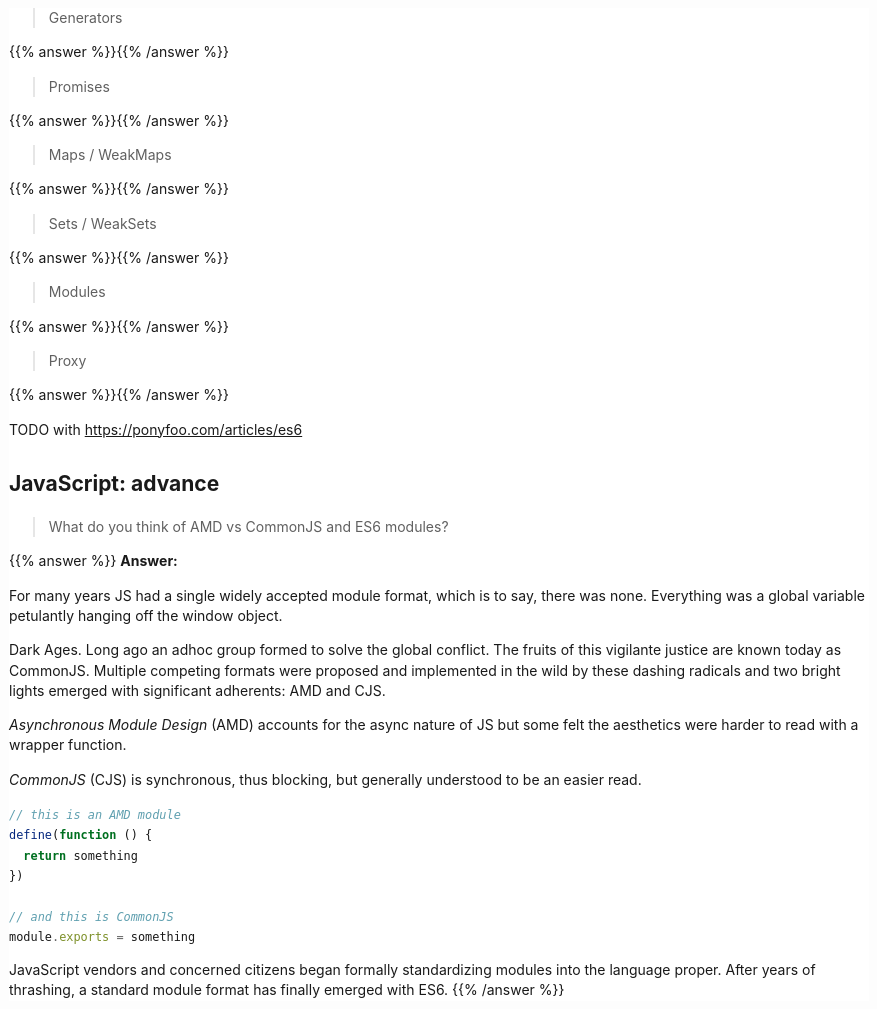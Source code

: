 > Generators

{{% answer %}}{{% /answer %}}

> Promises

{{% answer %}}{{% /answer %}}

> Maps / WeakMaps

{{% answer %}}{{% /answer %}}

> Sets / WeakSets

{{% answer %}}{{% /answer %}}

> Modules

{{% answer %}}{{% /answer %}}

> Proxy

{{% answer %}}{{% /answer %}}

TODO with https://ponyfoo.com/articles/es6

## JavaScript: advance

> What do you think of AMD vs CommonJS and ES6 modules?

{{% answer %}}
**Answer:**

For many years JS had a single widely accepted module format, which is to say, there was none. Everything was a global variable petulantly hanging off the window object.

Dark Ages. Long ago an adhoc group formed to solve the global conflict. The fruits of this vigilante justice are known today as CommonJS. Multiple competing formats were proposed and implemented in the wild by these dashing radicals and two bright lights emerged with significant adherents: AMD and CJS.

*Asynchronous Module Design* (AMD) accounts for the async nature of JS but some felt the aesthetics were harder to read with a wrapper function.

*CommonJS* (CJS) is synchronous, thus blocking, but generally understood to be an easier read.

```javascript
// this is an AMD module
define(function () {
  return something
})

// and this is CommonJS
module.exports = something
```

JavaScript vendors and concerned citizens began formally standardizing modules into the language proper. After years of thrashing, a standard module format has finally emerged with ES6.
{{% /answer %}}
